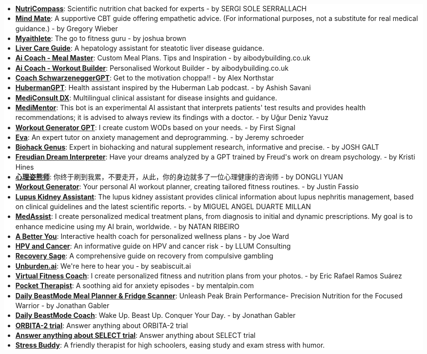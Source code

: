- [**NutriCompass**](https://chat.openai.com/g/g-CStKFN3pu-nutricompa): Scientific nutrition chat backed for experts - by SERGI SOLE SERRALLACH
- [**Mind Mate**](https://chat.openai.com/g/g-77lMzByVI-mind-ma): A supportive CBT guide offering empathetic advice. (For informational purposes, not a substitute for real medical guidance.) - by Gregory Wieber
- [**Myaithlete**](https://chat.openai.com/g/g-WXz8HcDlP-myaithl): The go to fitness guru - by joshua brown
- [**Liver Care Guide**](https://chat.openai.com/g/g-yZxQc4ttm-liver-care-guid): A hepatology assistant for steatotic liver disease guidance.
- [**Ai Coach - Meal Master**](https://chat.openai.com/g/g-sOaYUID7l-ai-coach-meal-ma): Custom Meal Plans. Tips and Inspiration - by aibodybuilding.co.uk
- [**Ai Coach - Workout Builder**](https://chat.openai.com/g/g-MFggyymJ3-ai-coach-workout-build): Personalised  Workout Builder - by aibodybuilding.co.uk
- [**Coach SchwarzeneggerGPT**](https://chat.openai.com/g/g-8nW8bXEJn-coach-schwarzeneggergp): Get to the motivation choppa!! - by Alex Northstar
- [**HubermanGPT**](https://chat.openai.com/g/g-Eiq14v4Ep-hubermangp): Health assistant inspired by the Huberman Lab podcast. - by Ashish Savani
- [**MediConsult DX**](https://chat.openai.com/g/g-D4SM2Vduk-mediconsult-dx): Multilingual clinical assistant for disease insights and guidance.
- [**MediMentor**](https://chat.openai.com/g/g-UbC10Yl9f-medi): This bot is an experimental AI assistant that interprets patients' test results and provides health recommendations; it is advised to always review its findings with a doctor. - by Uğur Deniz Yavuz
- [**Workout Generator GPT**](https://chat.openai.com/g/g-ygFHcIkvJ-workout-generator-gp): I create custom WODs based on your needs. - by First Signal
- [**Eva**](https://chat.openai.com/g/g-ygUGZoiZT-eva): An expert tutor on anxiety management and deprogramming. - by Jeremy schroeder
- [**Biohack Genus**](https://chat.openai.com/g/g-1Di02z42x-biohack-g): Expert in biohacking and natural supplement research, informative and precise. - by JOSH GALT
- [**Freudian Dream Interpreter**](https://chat.openai.com/g/g-2315WR5Tm-freudian-dream-interp): Have your dreams analyzed by a GPT trained by Freud's work on dream psychology. - by Kristi Hines
- [**心理姿熊师**](https://chat.openai.com/g/g-mso8pPzYU-xin-li-zi-xiong-shi): 你终于刷到我累，不要走开，从此，你的身边就多了一位心理健康的咨询师 - by DONGLI YUAN
- [**Workout Generator**](https://chat.openai.com/g/g-xO3NqPVBQ-workout-genera): Your personal AI workout planner, creating tailored fitness routines. - by Justin Fassio
- [**Lupus Kidney Assistant**](https://chat.openai.com/g/g-htAauK4SF-lupus-kidney-assista): The lupus kidney assistant provides clinical information about lupus nephritis management, based on clinical guidelines and the latest scientific reports. - by MIGUEL ANGEL DUARTE MILLAN
- [**MedAssist**](https://chat.openai.com/g/g-yxWP27ArI-medassi): I create personalized medical treatment plans, from diagnosis to initial and dynamic prescriptions. My goal is to enhance medicine using my AI brain, worldwide. - by NATAN RIBEIRO
- [**A Better You**](https://chat.openai.com/g/g-OWYF0hqHV-a-better-y): Interactive health coach for personalized wellness plans - by Joe Ward
- [**HPV and Cancer**](https://chat.openai.com/g/g-R8njbI95T-hpv-and-ca): An informative guide on HPV and cancer risk - by LLUM Consulting
- [**Recovery Sage**](https://chat.openai.com/g/g-y2afOyuCd-recovery-sag): A comprehensive guide on recovery from compulsive gambling
- [**Unburden.ai**](https://chat.openai.com/g/g-vPeCp7j2I-unburden-ai): We're here to hear you - by seabiscuit.ai
- [**Virtual Fitness Coach**](https://chat.openai.com/g/g-VDdPK4o4m-virtual-fitness-coach): I create personalized fitness and nutrition plans from your photos. - by Eric Rafael Ramos Suárez
- [**Pocket Therapist**](https://chat.openai.com/g/g-uy0M27qrr-pocket-therapi): A soothing aid for anxiety episodes - by mentalpin.com
- [**Daily BeastMode Meal Planner & Fridge Scanner**](https://chat.openai.com/g/g-tWCYzI3XG-daily-beastmode-meal-planner-fridge-sca): Unleash Peak Brain Performance- Precision Nutrition for the Focused Warrior - by Jonathan Gabler
- [**Daily BeastMode Coach**](https://chat.openai.com/g/g-peIOeXFuU-daily-beastmode-coach): Wake Up. Beast Up. Conquer Your Day. - by Jonathan Gabler
- [**ORBITA-2 trial**](https://chat.openai.com/g/g-GRI24W1UE-orbita-2-trial): Answer anything about ORBITA-2 trial
- [**Answer anything about SELECT trial**](https://chat.openai.com/g/g-8JyO4pEIT-answer-anything-about-select-trial): Answer anything about SELECT trial
- [**Stress Buddy**](https://chat.openai.com/g/g-D3XUY1SHE-stress-buddy): A friendly therapist for high schoolers, easing study and exam stress with humor.